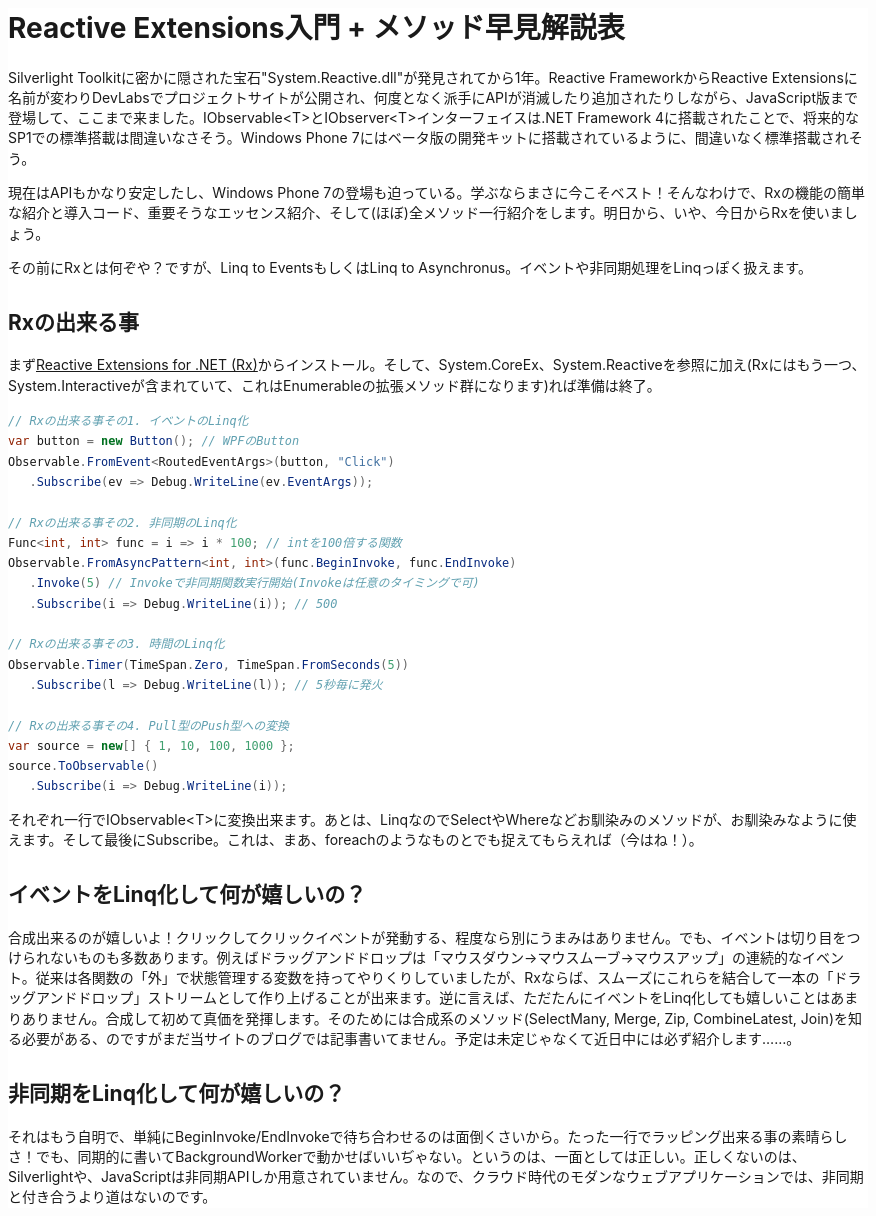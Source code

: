 # Reactive Extensions入門 + メソッド早見解説表

Silverlight Toolkitに密かに隠された宝石"System.Reactive.dll"が発見されてから1年。Reactive FrameworkからReactive Extensionsに名前が変わりDevLabsでプロジェクトサイトが公開され、何度となく派手にAPIが消滅したり追加されたりしながら、JavaScript版まで登場して、ここまで来ました。IObservable&lt;T>とIObserver&lt;T>インターフェイスは.NET Framework 4に搭載されたことで、将来的なSP1での標準搭載は間違いなさそう。Windows Phone 7にはベータ版の開発キットに搭載されているように、間違いなく標準搭載されそう。

現在はAPIもかなり安定したし、Windows Phone 7の登場も迫っている。学ぶならまさに今こそベスト！そんなわけで、Rxの機能の簡単な紹介と導入コード、重要そうなエッセンス紹介、そして(ほぼ)全メソッド一行紹介をします。明日から、いや、今日からRxを使いましょう。

その前にRxとは何ぞや？ですが、Linq to EventsもしくはLinq to Asynchronus。イベントや非同期処理をLinqっぽく扱えます。

Rxの出来る事
---
まず[Reactive Extensions for .NET (Rx)](http://msdn.microsoft.com/en-us/devlabs/ee794896.aspx)からインストール。そして、System.CoreEx、System.Reactiveを参照に加え(Rxにはもう一つ、System.Interactiveが含まれていて、これはEnumerableの拡張メソッド群になります)れば準備は終了。

```csharp
// Rxの出来る事その1. イベントのLinq化 
var button = new Button(); // WPFのButton
Observable.FromEvent<RoutedEventArgs>(button, "Click")
   .Subscribe(ev => Debug.WriteLine(ev.EventArgs));

// Rxの出来る事その2. 非同期のLinq化
Func<int, int> func = i => i * 100; // intを100倍する関数
Observable.FromAsyncPattern<int, int>(func.BeginInvoke, func.EndInvoke)
   .Invoke(5) // Invokeで非同期関数実行開始(Invokeは任意のタイミングで可)
   .Subscribe(i => Debug.WriteLine(i)); // 500

// Rxの出来る事その3. 時間のLinq化
Observable.Timer(TimeSpan.Zero, TimeSpan.FromSeconds(5))
   .Subscribe(l => Debug.WriteLine(l)); // 5秒毎に発火

// Rxの出来る事その4. Pull型のPush型への変換
var source = new[] { 1, 10, 100, 1000 };
source.ToObservable()
   .Subscribe(i => Debug.WriteLine(i));
```

それぞれ一行でIObservable&lt;T>に変換出来ます。あとは、LinqなのでSelectやWhereなどお馴染みのメソッドが、お馴染みなように使えます。そして最後にSubscribe。これは、まあ、foreachのようなものとでも捉えてもらえれば（今はね！）。

イベントをLinq化して何が嬉しいの？
---
合成出来るのが嬉しいよ！クリックしてクリックイベントが発動する、程度なら別にうまみはありません。でも、イベントは切り目をつけられないものも多数あります。例えばドラッグアンドドロップは「マウスダウン→マウスムーブ→マウスアップ」の連続的なイベント。従来は各関数の「外」で状態管理する変数を持ってやりくりしていましたが、Rxならば、スムーズにこれらを結合して一本の「ドラッグアンドドロップ」ストリームとして作り上げることが出来ます。逆に言えば、ただたんにイベントをLinq化しても嬉しいことはあまりありません。合成して初めて真価を発揮します。そのためには合成系のメソッド(SelectMany, Merge, Zip, CombineLatest, Join)を知る必要がある、のですがまだ当サイトのブログでは記事書いてません。予定は未定じゃなくて近日中には必ず紹介します……。

非同期をLinq化して何が嬉しいの？
---
それはもう自明で、単純にBeginInvoke/EndInvokeで待ち合わせるのは面倒くさいから。たった一行でラッピング出来る事の素晴らしさ！でも、同期的に書いてBackgroundWorkerで動かせばいいぢゃない。というのは、一面としては正しい。正しくないのは、Silverlightや、JavaScriptは非同期APIしか用意されていません。なので、クラウド時代のモダンなウェブアプリケーションでは、非同期と付き合うより道はないのです。
